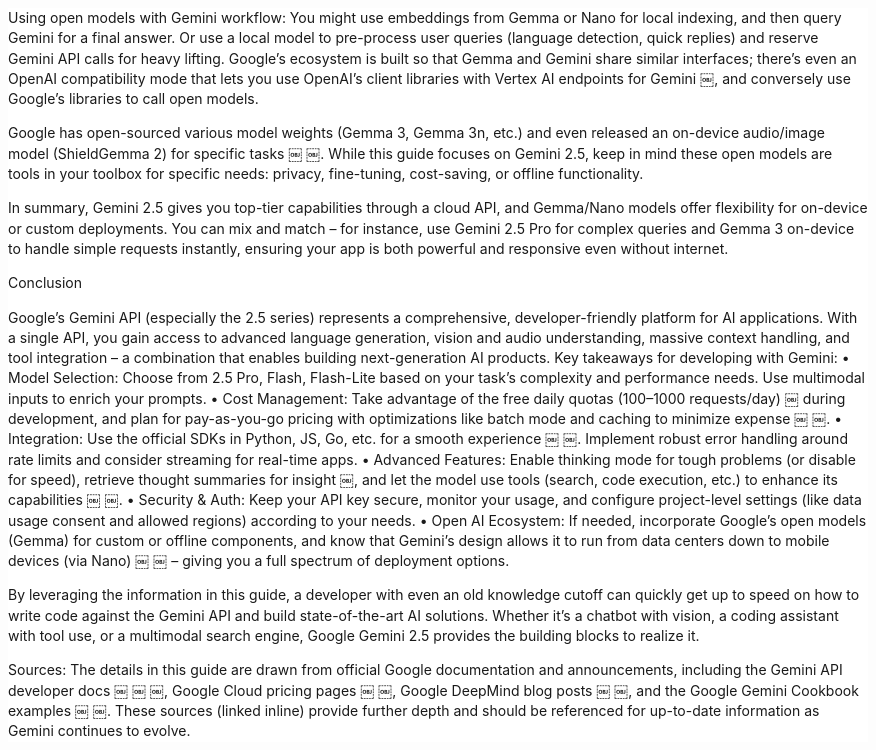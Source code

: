 Using open models with Gemini workflow: You might use embeddings from Gemma or Nano for local indexing, and then query Gemini for a final answer. Or use a local model to pre-process user queries (language detection, quick replies) and reserve Gemini API calls for heavy lifting. Google’s ecosystem is built so that Gemma and Gemini share similar interfaces; there’s even an OpenAI compatibility mode that lets you use OpenAI’s client libraries with Vertex AI endpoints for Gemini ￼, and conversely use Google’s libraries to call open models.

Google has open-sourced various model weights (Gemma 3, Gemma 3n, etc.) and even released an on-device audio/image model (ShieldGemma 2) for specific tasks ￼ ￼. While this guide focuses on Gemini 2.5, keep in mind these open models are tools in your toolbox for specific needs: privacy, fine-tuning, cost-saving, or offline functionality.

In summary, Gemini 2.5 gives you top-tier capabilities through a cloud API, and Gemma/Nano models offer flexibility for on-device or custom deployments. You can mix and match – for instance, use Gemini 2.5 Pro for complex queries and Gemma 3 on-device to handle simple requests instantly, ensuring your app is both powerful and responsive even without internet.

Conclusion

Google’s Gemini API (especially the 2.5 series) represents a comprehensive, developer-friendly platform for AI applications. With a single API, you gain access to advanced language generation, vision and audio understanding, massive context handling, and tool integration – a combination that enables building next-generation AI products. Key takeaways for developing with Gemini:
	•	Model Selection: Choose from 2.5 Pro, Flash, Flash-Lite based on your task’s complexity and performance needs. Use multimodal inputs to enrich your prompts.
	•	Cost Management: Take advantage of the free daily quotas (100–1000 requests/day) ￼ during development, and plan for pay-as-you-go pricing with optimizations like batch mode and caching to minimize expense ￼ ￼.
	•	Integration: Use the official SDKs in Python, JS, Go, etc. for a smooth experience ￼ ￼. Implement robust error handling around rate limits and consider streaming for real-time apps.
	•	Advanced Features: Enable thinking mode for tough problems (or disable for speed), retrieve thought summaries for insight ￼, and let the model use tools (search, code execution, etc.) to enhance its capabilities ￼ ￼.
	•	Security & Auth: Keep your API key secure, monitor your usage, and configure project-level settings (like data usage consent and allowed regions) according to your needs.
	•	Open AI Ecosystem: If needed, incorporate Google’s open models (Gemma) for custom or offline components, and know that Gemini’s design allows it to run from data centers down to mobile devices (via Nano) ￼ ￼ – giving you a full spectrum of deployment options.

By leveraging the information in this guide, a developer with even an old knowledge cutoff can quickly get up to speed on how to write code against the Gemini API and build state-of-the-art AI solutions. Whether it’s a chatbot with vision, a coding assistant with tool use, or a multimodal search engine, Google Gemini 2.5 provides the building blocks to realize it.

Sources: The details in this guide are drawn from official Google documentation and announcements, including the Gemini API developer docs ￼ ￼ ￼, Google Cloud pricing pages ￼ ￼, Google DeepMind blog posts ￼ ￼, and the Google Gemini Cookbook examples ￼ ￼. These sources (linked inline) provide further depth and should be referenced for up-to-date information as Gemini continues to evolve.